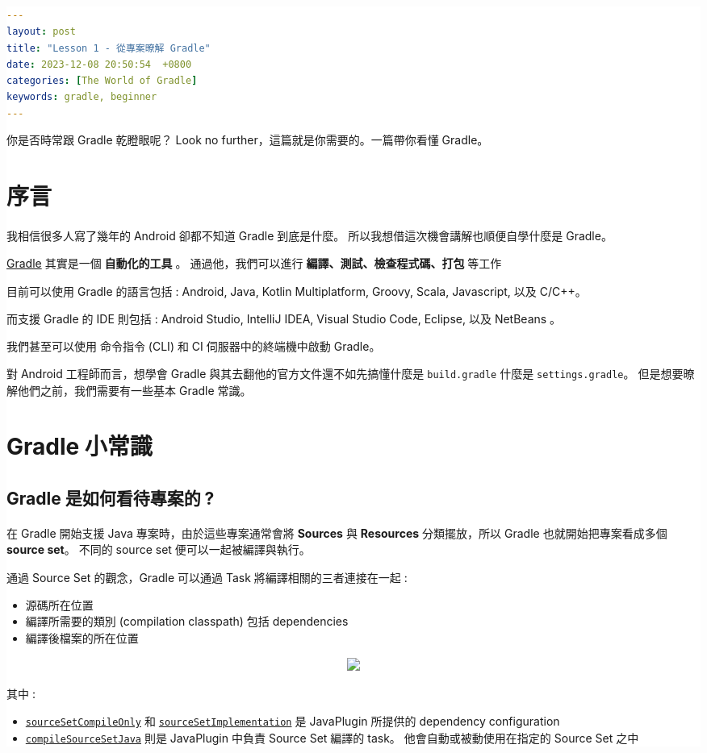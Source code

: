 ```yaml
---
layout: post
title: "Lesson 1 - 從專案暸解 Gradle"
date: 2023-12-08 20:50:54  +0800
categories: [The World of Gradle]
keywords: gradle, beginner
---
```


你是否時常跟 Gradle 乾瞪眼呢？ Look no further，這篇就是你需要的。一篇帶你看懂 Gradle。

# 序言

我相信很多人寫了幾年的 Android 卻都不知道 Gradle 到底是什麼。 所以我想借這次機會講解也順便自學什麼是 Gradle。

[Gradle](https://docs.gradle.org/current/userguide/userguide.html) 其實是一個 **自動化的工具** 。 通過他，我們可以進行 **編譯、測試、檢查程式碼、打包** 等工作

目前可以使用 Gradle 的語言包括 : Android, Java, Kotlin Multiplatform, Groovy, Scala, Javascript, 以及 C/C++。

而支援 Gradle 的 IDE 則包括 : Android Studio, IntelliJ IDEA, Visual Studio Code, Eclipse, 以及 NetBeans 。

我們甚至可以使用 命令指令 (CLI) 和 CI 伺服器中的終端機中啟動 Gradle。

對 Android 工程師而言，想學會 Gradle 與其去翻他的官方文件還不如先搞懂什麼是 `build.gradle` 什麼是 `settings.gradle`。 但是想要暸解他們之前，我們需要有一些基本 Gradle 常識。

# Gradle 小常識

## Gradle 是如何看待專案的 ?

在 Gradle 開始支援 Java 專案時，由於這些專案通常會將 **Sources** 與 **Resources** 分類擺放，所以 Gradle 也就開始把專案看成多個 **source set**。 不同的 source set 便可以一起被編譯與執行。

通過 Source Set 的觀念，Gradle 可以通過 Task 將編譯相關的三者連接在一起 :

- 源碼所在位置
- 編譯所需要的類別 (compilation classpath) 包括 dependencies
- 編譯後檔案的所在位置

<center>
    <a href="https://docs.gradle.org/current/userguide/building_java_projects.html#sec:java_source_sets">
        <img src = "https://docs.gradle.org/current/userguide/img/java-sourcesets-compilation.png">
    </a>
</center>

其中 :

- [`sourceSetCompileOnly`](https://docs.gradle.org/current/userguide/java_plugin.html#java_source_set_configurations) 和 [`sourceSetImplementation`](https://docs.gradle.org/current/userguide/java_plugin.html#java_source_set_configurations) 是 JavaPlugin 所提供的 dependency configuration
- [`compileSourceSetJava`](https://docs.gradle.org/current/userguide/java_plugin.html#java_source_set_configurations) 則是 JavaPlugin 中負責 Source Set 編譯的 task。 他會自動或被動使用在指定的 Source Set 之中
